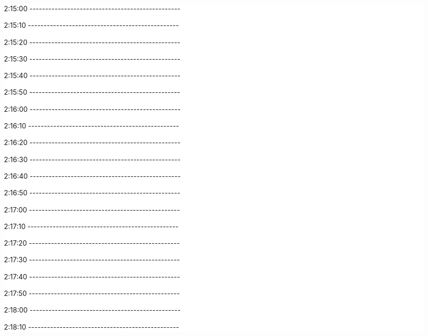 2:15:00 ------------------------------------------------



2:15:10 ------------------------------------------------



2:15:20 ------------------------------------------------



2:15:30 ------------------------------------------------



2:15:40 ------------------------------------------------



2:15:50 ------------------------------------------------



2:16:00 ------------------------------------------------



2:16:10 ------------------------------------------------



2:16:20 ------------------------------------------------



2:16:30 ------------------------------------------------



2:16:40 ------------------------------------------------



2:16:50 ------------------------------------------------



2:17:00 ------------------------------------------------



2:17:10 ------------------------------------------------



2:17:20 ------------------------------------------------



2:17:30 ------------------------------------------------



2:17:40 ------------------------------------------------



2:17:50 ------------------------------------------------



2:18:00 ------------------------------------------------



2:18:10 ------------------------------------------------
